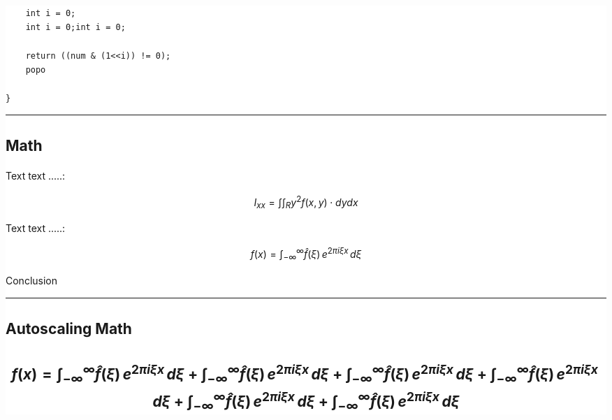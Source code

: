 ```
	int i = 0;
	int i = 0;int i = 0;

    return ((num & (1<<i)) != 0);
    popo
    
}
```

---

## Math

Text text .....:

$$ I_{xx}=\int\int_Ry^2f(x,y)\cdot{}dydx $$

Text text .....:

$$
f(x) = \int_{-\infty}^\infty
    \hat f(\xi)\,e^{2 \pi i \xi x}
    \,d\xi
$$

Conclusion

--- 

## Autoscaling Math

$$
f(x) = \int_{-\infty}^\infty
    \hat f(\xi)\,e^{2 \pi i \xi x}
    \,d\xi + \int_{-\infty}^\infty
    \hat f(\xi)\,e^{2 \pi i \xi x}
    \,d\xi + \int_{-\infty}^\infty
    \hat f(\xi)\,e^{2 \pi i \xi x}
    \,d\xi + \int_{-\infty}^\infty
    \hat f(\xi)\,e^{2 \pi i \xi x}
    \,d\xi + \int_{-\infty}^\infty
    \hat f(\xi)\,e^{2 \pi i \xi x}
    \,d\xi + \int_{-\infty}^\infty
    \hat f(\xi)\,e^{2 \pi i \xi x}
    \,d\xi
$$
---



